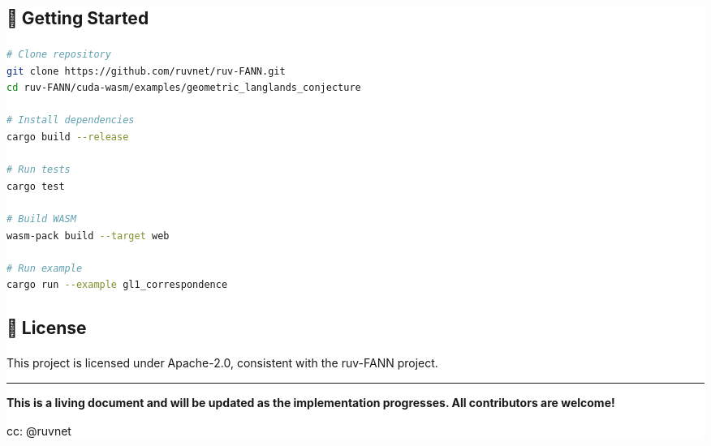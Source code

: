 ## 🏁 Getting Started

```bash
# Clone repository
git clone https://github.com/ruvnet/ruv-FANN.git
cd ruv-FANN/cuda-wasm/examples/geometric_langlands_conjecture

# Install dependencies
cargo build --release

# Run tests
cargo test

# Build WASM
wasm-pack build --target web

# Run example
cargo run --example gl1_correspondence
```

## 📝 License

This project is licensed under Apache-2.0, consistent with the ruv-FANN project.

---

**This is a living document and will be updated as the implementation progresses. All contributors are welcome!**

cc: @ruvnet